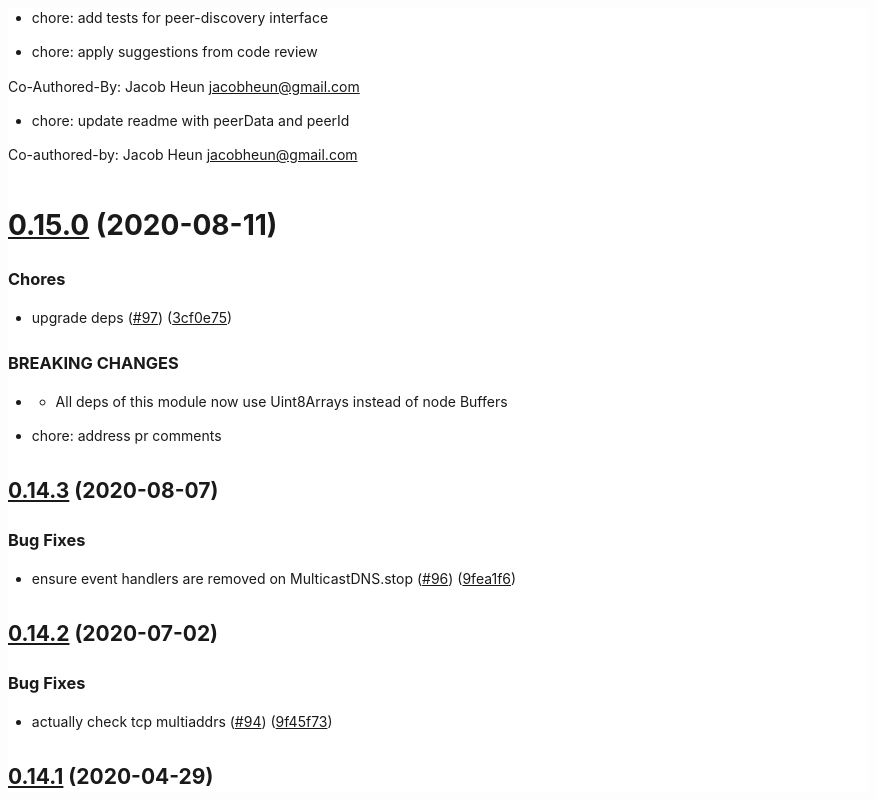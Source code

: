 * chore: add tests for peer-discovery interface

* chore: apply suggestions from code review

Co-Authored-By: Jacob Heun <jacobheun@gmail.com>

* chore: update readme with peerData and peerId

Co-authored-by: Jacob Heun <jacobheun@gmail.com>



<a name="0.15.0"></a>
# [0.15.0](https://github.com/libp2p/js-libp2p-mdns/compare/v0.14.3...v0.15.0) (2020-08-11)


### Chores

* upgrade deps ([#97](https://github.com/libp2p/js-libp2p-mdns/issues/97)) ([3cf0e75](https://github.com/libp2p/js-libp2p-mdns/commit/3cf0e75))


### BREAKING CHANGES

* - All deps of this module now use Uint8Arrays instead of node Buffers

* chore: address pr comments



<a name="0.14.3"></a>
## [0.14.3](https://github.com/libp2p/js-libp2p-mdns/compare/v0.14.2...v0.14.3) (2020-08-07)


### Bug Fixes

* ensure event handlers are removed on MulticastDNS.stop ([#96](https://github.com/libp2p/js-libp2p-mdns/issues/96)) ([9fea1f6](https://github.com/libp2p/js-libp2p-mdns/commit/9fea1f6))



<a name="0.14.2"></a>
## [0.14.2](https://github.com/libp2p/js-libp2p-mdns/compare/v0.14.1...v0.14.2) (2020-07-02)


### Bug Fixes

* actually check tcp multiaddrs ([#94](https://github.com/libp2p/js-libp2p-mdns/issues/94)) ([9f45f73](https://github.com/libp2p/js-libp2p-mdns/commit/9f45f73))



<a name="0.14.1"></a>
## [0.14.1](https://github.com/libp2p/js-libp2p-mdns/compare/v0.14.0...v0.14.1) (2020-04-29)
